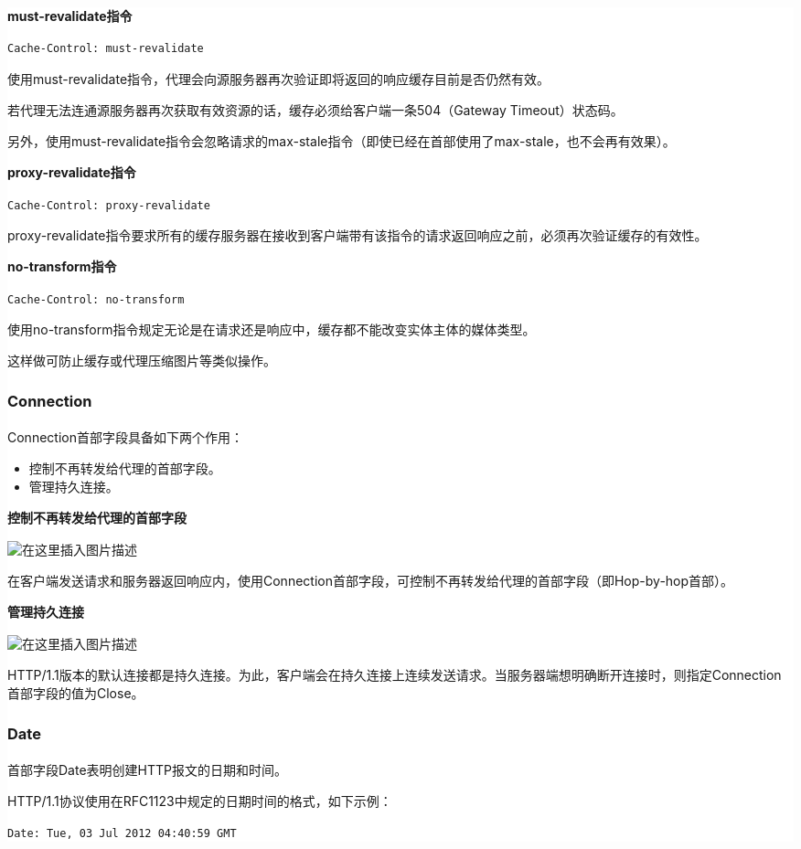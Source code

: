 **must-revalidate指令**

```
Cache-Control: must-revalidate
```

使用must-revalidate指令，代理会向源服务器再次验证即将返回的响应缓存目前是否仍然有效。

若代理无法连通源服务器再次获取有效资源的话，缓存必须给客户端一条504（Gateway Timeout）状态码。

另外，使用must-revalidate指令会忽略请求的max-stale指令（即使已经在首部使用了max-stale，也不会再有效果）。

**proxy-revalidate指令**

```
Cache-Control: proxy-revalidate
```

proxy-revalidate指令要求所有的缓存服务器在接收到客户端带有该指令的请求返回响应之前，必须再次验证缓存的有效性。

**no-transform指令**

```
Cache-Control: no-transform
```

使用no-transform指令规定无论是在请求还是响应中，缓存都不能改变实体主体的媒体类型。

这样做可防止缓存或代理压缩图片等类似操作。



### Connection

Connection首部字段具备如下两个作用：

- 控制不再转发给代理的首部字段。
- 管理持久连接。

**控制不再转发给代理的首部字段**

![在这里插入图片描述](https://img-blog.csdnimg.cn/964e598d516d44569013bc25b4208662.png)

在客户端发送请求和服务器返回响应内，使用Connection首部字段，可控制不再转发给代理的首部字段（即Hop-by-hop首部）。

**管理持久连接**

![在这里插入图片描述](https://img-blog.csdnimg.cn/3198178d51b143ff8748d567b03c47fa.png)

HTTP/1.1版本的默认连接都是持久连接。为此，客户端会在持久连接上连续发送请求。当服务器端想明确断开连接时，则指定Connection首部字段的值为Close。



### Date

首部字段Date表明创建HTTP报文的日期和时间。

HTTP/1.1协议使用在RFC1123中规定的日期时间的格式，如下示例：

```
Date: Tue, 03 Jul 2012 04:40:59 GMT
```
